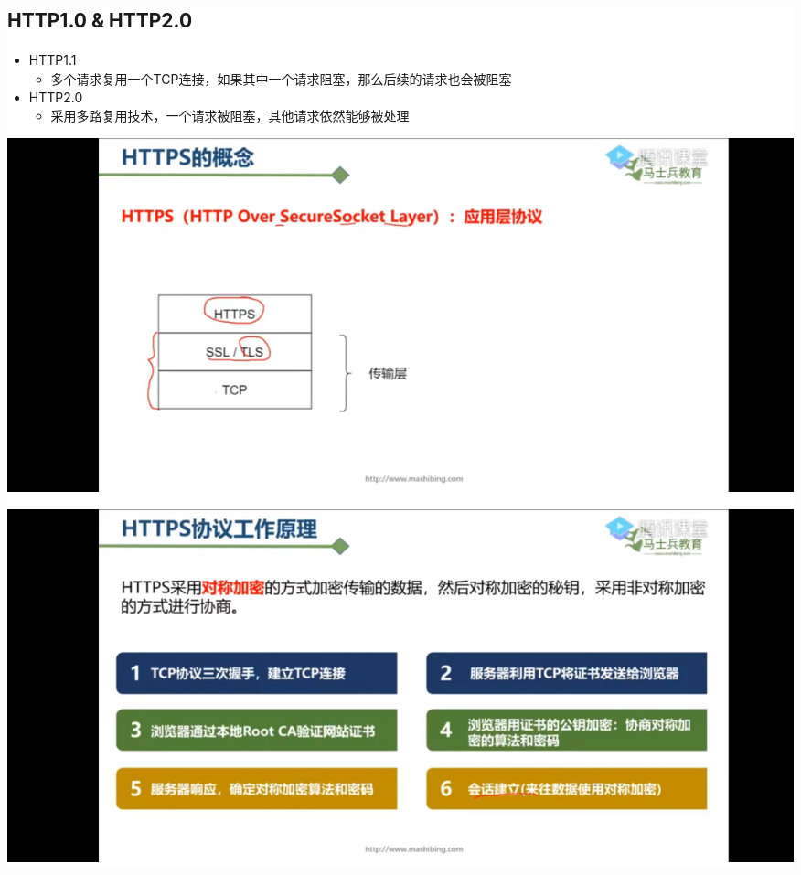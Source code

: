 ## HTTP1.0 & HTTP2.0

- HTTP1.1
  - 多个请求复用一个TCP连接，如果其中一个请求阻塞，那么后续的请求也会被阻塞
- HTTP2.0
  - 采用多路复用技术，一个请求被阻塞，其他请求依然能够被处理

![](./resource/img/http2.0/https.jpg)

![](./resource/img/http2.0/work_process.jpg)
